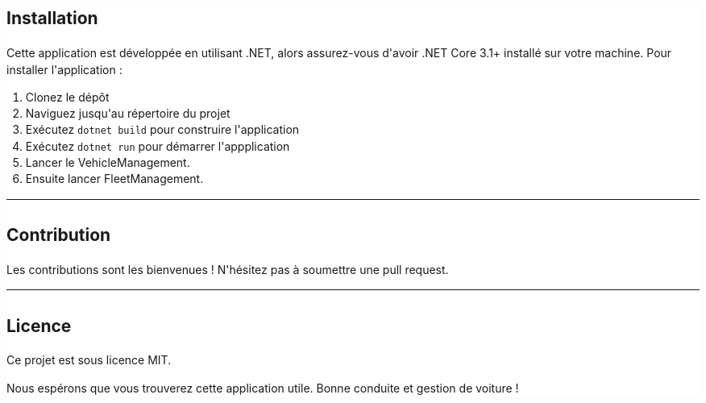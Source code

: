 
## Installation

Cette application est développée en utilisant .NET, alors assurez-vous d'avoir .NET Core 3.1+ installé sur votre machine. Pour installer l'application :

1. Clonez le dépôt
2. Naviguez jusqu'au répertoire du projet
3. Exécutez `dotnet build` pour construire l'application
4. Exécutez `dotnet run` pour démarrer l'appplication
5. Lancer le VehicleManagement.
6. Ensuite lancer FleetManagement.

---

## Contribution

Les contributions sont les bienvenues ! N'hésitez pas à soumettre une pull request.

---

## Licence

Ce projet est sous licence MIT.

Nous espérons que vous trouverez cette application utile. Bonne conduite et gestion de voiture !
